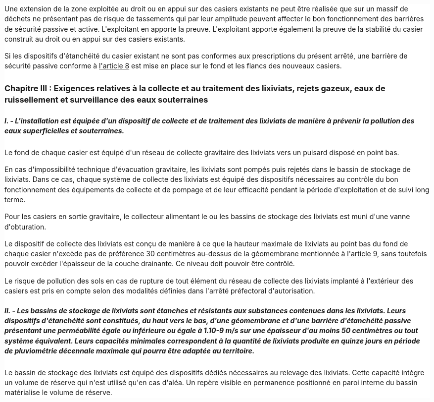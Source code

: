 #### 

Une extension de la zone exploitée au droit ou en appui sur des casiers existants ne peut être réalisée que sur un massif de déchets ne présentant pas de risque de tassements qui par leur amplitude peuvent affecter le bon fonctionnement des barrières de sécurité passive et active. L'exploitant en apporte la preuve. L'exploitant apporte également la preuve de la stabilité du casier construit au droit ou en appui sur des casiers existants.

Si les dispositifs d'étanchéité du casier existant ne sont pas conformes aux prescriptions du présent arrêté, une barrière de sécurité passive conforme à [l'article 8](#article-8) est mise en place sur le fond et les flancs des nouveaux casiers.

### Chapitre III : Exigences relatives à la collecte et au traitement des lixiviats, rejets gazeux, eaux de ruissellement et surveillance des eaux souterraines

#### 

##### I. - L'installation est équipée d'un dispositif de collecte et de traitement des lixiviats de manière à prévenir la pollution des eaux superficielles et souterraines.

Le fond de chaque casier est équipé d'un réseau de collecte gravitaire des lixiviats vers un puisard disposé en point bas.

En cas d'impossibilité technique d'évacuation gravitaire, les lixiviats sont pompés puis rejetés dans le bassin de stockage de lixiviats. Dans ce cas, chaque système de collecte des lixiviats est équipé des dispositifs nécessaires au contrôle du bon fonctionnement des équipements de collecte et de pompage et de leur efficacité pendant la période d'exploitation et de suivi long terme.

Pour les casiers en sortie gravitaire, le collecteur alimentant le ou les bassins de stockage des lixiviats est muni d'une vanne d'obturation.

Le dispositif de collecte des lixiviats est conçu de manière à ce que la hauteur maximale de lixiviats au point bas du fond de chaque casier n'excède pas de préférence 30 centimètres au-dessus de la géomembrane mentionnée à [l'article 9](#article-9), sans toutefois pouvoir excéder l'épaisseur de la couche drainante. Ce niveau doit pouvoir être contrôlé.

Le risque de pollution des sols en cas de rupture de tout élément du réseau de collecte des lixiviats implanté à l'extérieur des casiers est pris en compte selon des modalités définies dans l'arrêté préfectoral d'autorisation.

##### II. - Les bassins de stockage de lixiviats sont étanches et résistants aux substances contenues dans les lixiviats. Leurs dispositifs d'étanchéité sont constitués, du haut vers le bas, d'une géomembrane et d'une barrière d'étanchéité passive présentant une perméabilité égale ou inférieure ou égale à 1.10-9 m/s sur une épaisseur d'au moins 50 centimètres ou tout système équivalent. Leurs capacités minimales correspondent à la quantité de lixiviats produite en quinze jours en période de pluviométrie décennale maximale qui pourra être adaptée au territoire.

Le bassin de stockage des lixiviats est équipé des dispositifs dédiés nécessaires au relevage des lixiviats. Cette capacité intègre un volume de réserve qui n'est utilisé qu'en cas d'aléa. Un repère visible en permanence positionné en paroi interne du bassin matérialise le volume de réserve.
